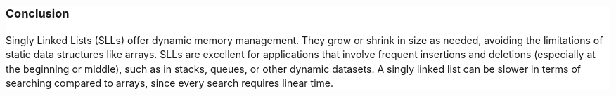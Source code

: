 ### Conclusion

Singly Linked Lists (SLLs) offer dynamic memory management. They grow or shrink in size as needed, avoiding the limitations of static data structures like arrays. SLLs are excellent for applications that involve frequent insertions and deletions (especially at the beginning or middle), such as in stacks, queues, or other dynamic datasets. A singly linked list can be slower in terms of searching compared to arrays, since every search requires linear time.